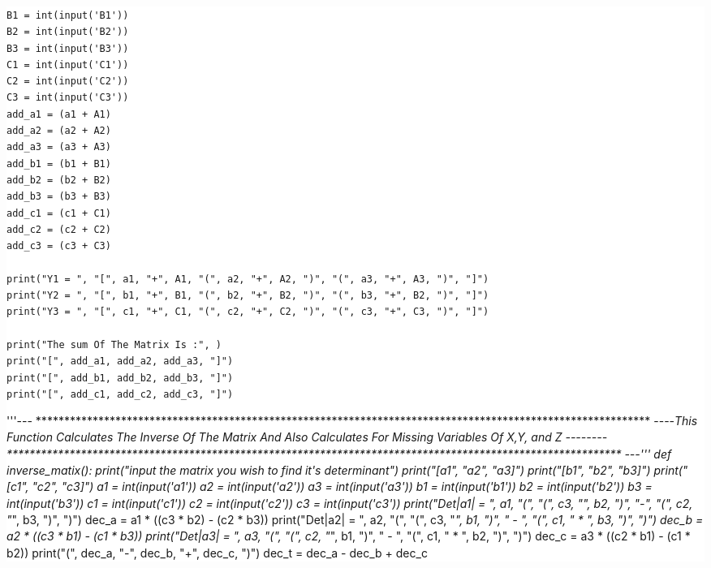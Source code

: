     B1 = int(input('B1'))
    B2 = int(input('B2'))
    B3 = int(input('B3'))
    C1 = int(input('C1'))
    C2 = int(input('C2'))
    C3 = int(input('C3'))
    add_a1 = (a1 + A1)
    add_a2 = (a2 + A2)
    add_a3 = (a3 + A3)
    add_b1 = (b1 + B1)
    add_b2 = (b2 + B2)
    add_b3 = (b3 + B3)
    add_c1 = (c1 + C1)
    add_c2 = (c2 + C2)
    add_c3 = (c3 + C3)

    print("Y1 = ", "[", a1, "+", A1, "(", a2, "+", A2, ")", "(", a3, "+", A3, ")", "]")
    print("Y2 = ", "[", b1, "+", B1, "(", b2, "+", B2, ")", "(", b3, "+", B2, ")", "]")
    print("Y3 = ", "[", c1, "+", C1, "(", c2, "+", C2, ")", "(", c3, "+", C3, ")", "]")

    print("The sum Of The Matrix Is :", )
    print("[", add_a1, add_a2, add_a3, "]")
    print("[", add_b1, add_b2, add_b3, "]")
    print("[", add_c1, add_c2, add_c3, "]")


'''---
            ************************************************************************************************************
        ----*This Function Calculates The Inverse Of The Matrix And Also Calculates For Missing Variables Of X,Y, and Z *--------
            ************************************************************************************************************
        ---'''
def inverse_matix():
    print("input the matrix you wish to find it's determinant")
    print("[a1", "a2", "a3]")
    print("[b1", "b2", "b3]")
    print("[c1", "c2", "c3]")
    a1 = int(input('a1'))
    a2 = int(input('a2'))
    a3 = int(input('a3'))
    b1 = int(input('b1'))
    b2 = int(input('b2'))
    b3 = int(input('b3'))
    c1 = int(input('c1'))
    c2 = int(input('c2'))
    c3 = int(input('c3'))
    print("Det|a1| = ", a1, "(", "(", c3, "*", b2, ")", "-", "(", c2, "*", b3, ")", ")")
    dec_a = a1 * ((c3 * b2) - (c2 * b3))
    print("Det|a2| = ", a2, "(", "(", c3, "*", b1, ")", " - ", "(", c1, " * ", b3, ")", ")")
    dec_b = a2 * ((c3 * b1) - (c1 * b3))
    print("Det|a3| = ", a3, "(", "(", c2, "*", b1, ")", " - ", "(", c1, " * ", b2, ")", ")")
    dec_c = a3 * ((c2 * b1) - (c1 * b2))
    print("(", dec_a, "-", dec_b, "+", dec_c, ")")
    dec_t = dec_a - dec_b + dec_c
